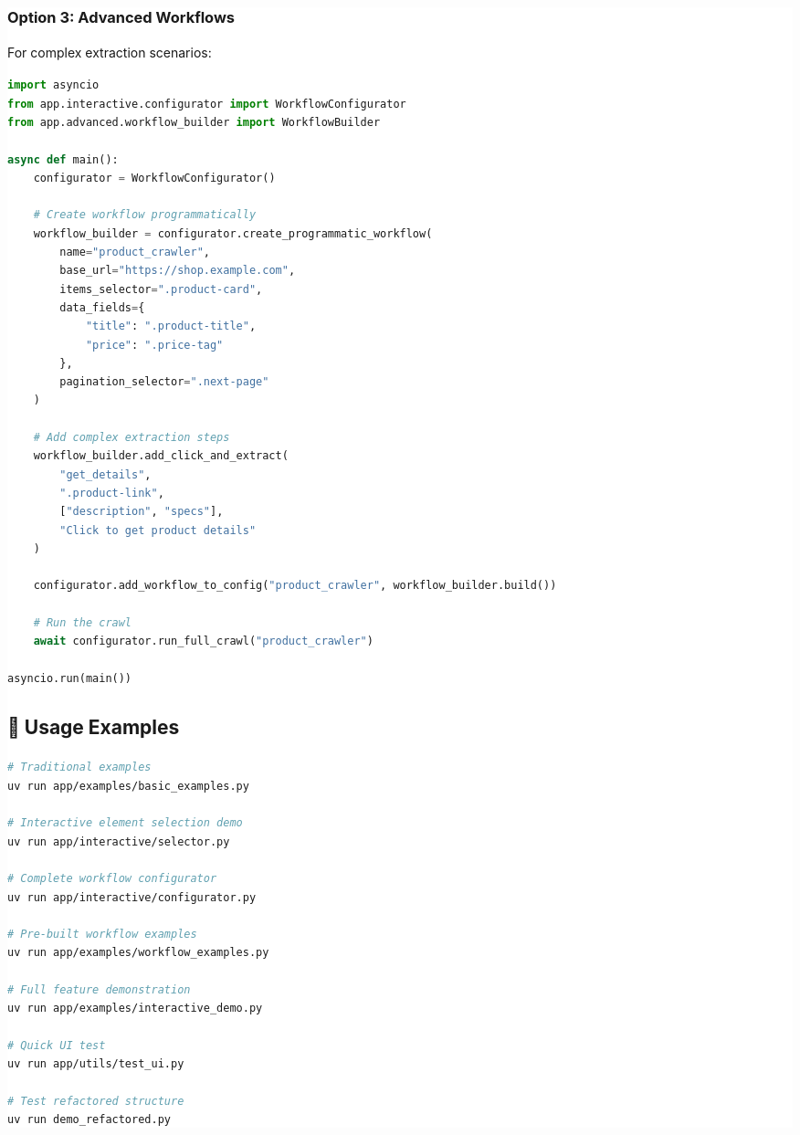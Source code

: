 ### Option 3: Advanced Workflows
For complex extraction scenarios:

```python
import asyncio
from app.interactive.configurator import WorkflowConfigurator
from app.advanced.workflow_builder import WorkflowBuilder

async def main():
    configurator = WorkflowConfigurator()
    
    # Create workflow programmatically
    workflow_builder = configurator.create_programmatic_workflow(
        name="product_crawler",
        base_url="https://shop.example.com",
        items_selector=".product-card",
        data_fields={
            "title": ".product-title",
            "price": ".price-tag"
        },
        pagination_selector=".next-page"
    )
    
    # Add complex extraction steps
    workflow_builder.add_click_and_extract(
        "get_details",
        ".product-link",
        ["description", "specs"],
        "Click to get product details"
    )
    
    configurator.add_workflow_to_config("product_crawler", workflow_builder.build())
    
    # Run the crawl
    await configurator.run_full_crawl("product_crawler")

asyncio.run(main())
```

## 📖 Usage Examples

```bash
# Traditional examples
uv run app/examples/basic_examples.py

# Interactive element selection demo
uv run app/interactive/selector.py

# Complete workflow configurator
uv run app/interactive/configurator.py

# Pre-built workflow examples
uv run app/examples/workflow_examples.py

# Full feature demonstration
uv run app/examples/interactive_demo.py

# Quick UI test
uv run app/utils/test_ui.py

# Test refactored structure
uv run demo_refactored.py
```
